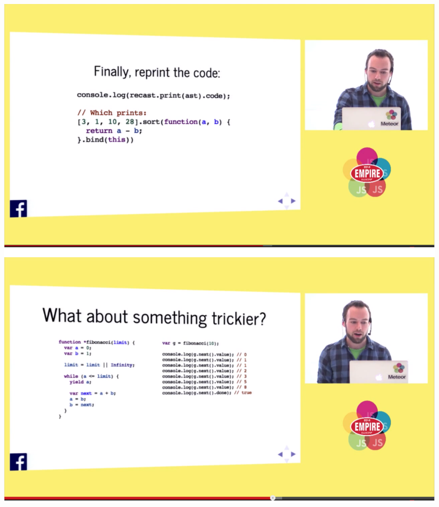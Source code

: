 ![](assets/74d31d05851cb28cc822947325f82db3.png)  

![](assets/f90bf81c71ffeb0e316292719295d9a0.png)  
